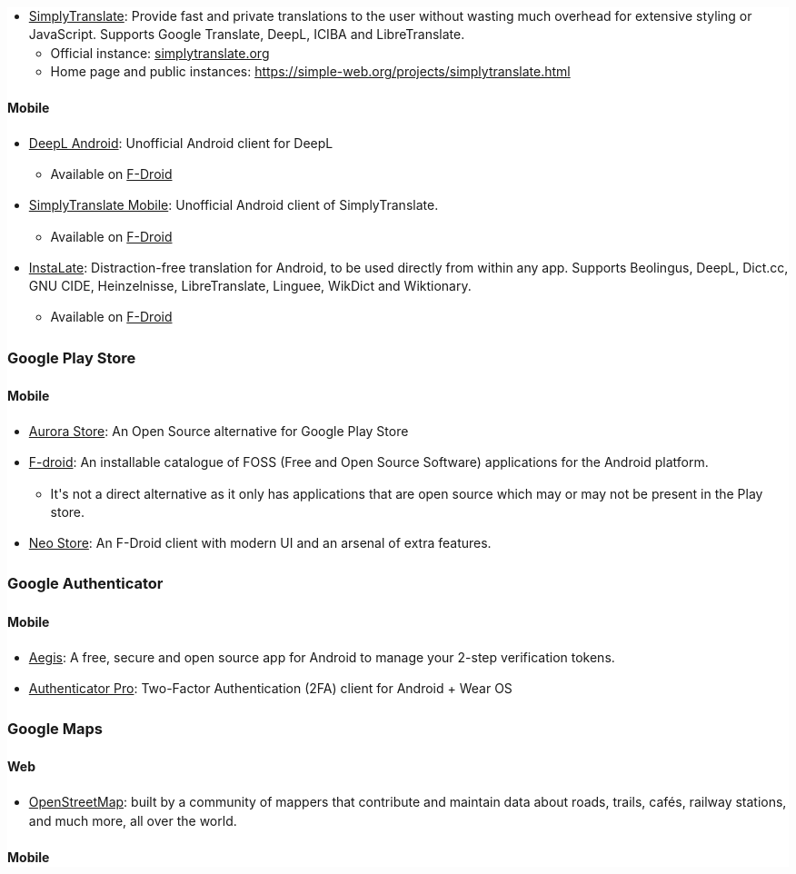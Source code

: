 - [SimplyTranslate](https://sr.ht/~metalune/SimplyTranslate): Provide fast and private translations to the user without wasting much overhead for extensive styling or JavaScript. Supports Google Translate, DeepL, ICIBA and LibreTranslate.
  - Official instance: [simplytranslate.org](https://simplytranslate.org)
  - Home page and public instances: https://simple-web.org/projects/simplytranslate.html

#### Mobile

- [DeepL Android](https://github.com/sakusaku3939/DeepLAndroid): Unofficial Android client for DeepL
  - Available on [F-Droid](https://f-droid.org/en/packages/com.example.deeplviewer)

- [SimplyTranslate Mobile](https://github.com/ManeraKai/simplytranslate_mobile): Unofficial Android client of SimplyTranslate.
  - Available on [F-Droid](https://f-droid.org/en/packages/com.simplytranslate_mobile)

- [InstaLate](https://gitlab.com/concept1tech/instalate): Distraction-free translation for Android, to be used directly from within any app. Supports Beolingus, DeepL, Dict.cc, GNU CIDE, Heinzelnisse, LibreTranslate, Linguee, WikDict and Wiktionary.
  - Available on [F-Droid](https://f-droid.org/en/packages/com.concept1tech.instalate)

### Google Play Store

#### Mobile

- [Aurora Store](https://gitlab.com/AuroraOSS/AuroraStore): An Open Source alternative for Google Play Store

- [F-droid](https://f-droid.org/): An installable catalogue of FOSS (Free and Open Source Software) applications for the Android platform.
  - It's not a direct alternative as it only has applications that are open source which may or may not be present in the Play store.

- [Neo Store](https://github.com/NeoApplications/Neo-Store): An F-Droid client with modern UI and an arsenal of extra features. 

### Google Authenticator

#### Mobile

- [Aegis](https://github.com/beemdevelopment/Aegis): A free, secure and open source app for Android to manage your 2-step verification tokens.

- [Authenticator Pro](https://github.com/jamie-mh/AuthenticatorPro): Two-Factor Authentication (2FA) client for Android + Wear OS

### Google Maps

#### Web

- [OpenStreetMap](https://www.openstreetmap.org/): built by a community of mappers that contribute and maintain data about roads, trails, cafés, railway stations, and much more, all over the world.

#### Mobile
